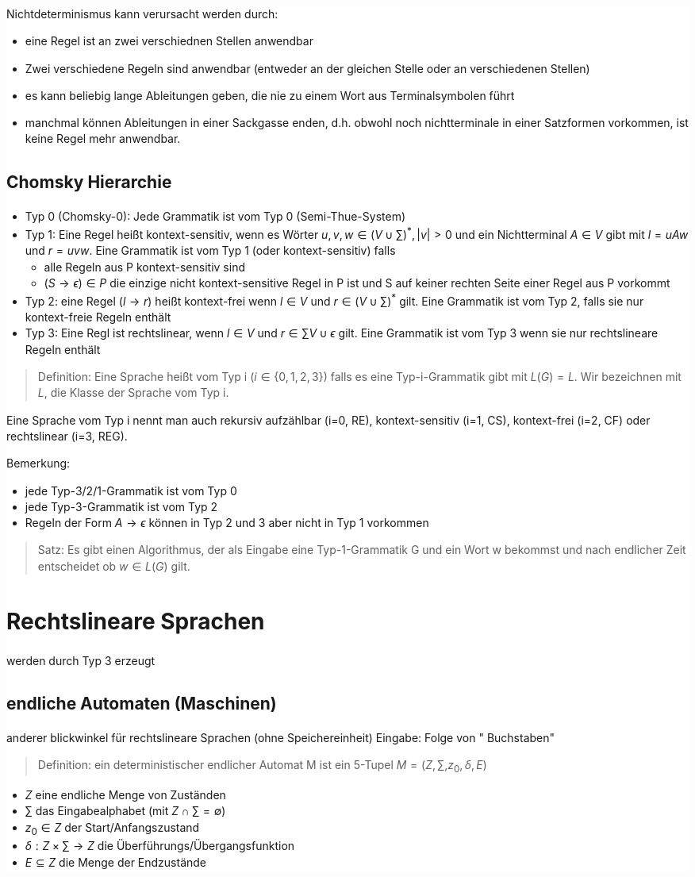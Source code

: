 Nichtdeterminismus kann verursacht werden durch:
- eine Regel ist an zwei verschiednen Stellen anwendbar
- Zwei verschiedene Regeln sind anwendbar (entweder an der gleichen Stelle oder an verschiedenen Stellen)

- es kann beliebig lange Ableitungen geben, die nie zu einem Wort aus Terminalsymbolen führt
- manchmal können Ableitungen in einer Sackgasse enden, d.h. obwohl noch nichtterminale in einer Satzformen vorkommen, ist keine Regel mehr anwendbar.

## Chomsky Hierarchie
- Typ 0 (Chomsky-0): Jede Grammatik ist vom Typ 0 (Semi-Thue-System)
- Typ 1: Eine Regel heißt kontext-sensitiv, wenn es Wörter $u,v,w\in(V\cup\sum)^*,|v|>0$ und ein Nichtterminal $A\in V$ gibt mit $l=uAw$ und $r=uvw$. Eine Grammatik ist vom Typ 1 (oder kontext-sensitiv) falls
  - alle Regeln aus P kontext-sensitiv sind
  - $(S\rightarrow \epsilon)\in P$ die einzige nicht kontext-sensitive Regel in P ist und S auf keiner rechten Seite einer Regel aus P vorkommt
- Typ 2: eine Regel $(l\rightarrow r)$ heißt kontext-frei wenn $l\in V$ und $r\in (V\cup \sum)^*$ gilt. Eine Grammatik ist vom Typ 2, falls sie nur kontext-freie Regeln enthält
- Typ 3: Eine Regl ist rechtslinear, wenn $l\in V$ und $r\in \sum V\cup {\epsilon}$ gilt. Eine Grammatik ist vom Typ 3 wenn sie nur rechtslineare Regeln enthält

> Definition: Eine Sprache heißt vom Typ i ($i\in \{0,1,2,3\}$) falls es eine Typ-i-Grammatik gibt mit $L(G)=L$. Wir bezeichnen mit $L$, die Klasse der Sprache vom Typ i. 

Eine Sprache vom Typ i nennt man auch rekursiv aufzählbar (i=0, RE), kontext-sensitiv (i=1, CS), kontext-frei (i=2, CF) oder rechtslinear (i=3, REG).

Bemerkung:
- jede Typ-3/2/1-Grammatik ist vom Typ 0
- jede Typ-3-Grammatik ist vom Typ 2
- Regeln der Form $A\rightarrow \epsilon$ können in Typ 2 und 3 aber nicht in Typ 1 vorkommen

> Satz: Es gibt einen Algorithmus, der als Eingabe eine Typ-1-Grammatik G und ein Wort w bekommst und nach endlicher Zeit entscheidet ob $w\in L(G)$ gilt.


# Rechtslineare Sprachen
werden durch Typ 3 erzeugt

## endliche Automaten (Maschinen)
anderer blickwinkel für rechtslineare Sprachen (ohne Speichereinheit)
Eingabe: Folge von " Buchstaben"

> Definition: ein deterministischer endlicher Automat M ist ein 5-Tupel $M=(Z, \sum, z_0, \delta, E)$
- $Z$ eine endliche Menge von Zuständen
- $\sum$ das Eingabealphabet (mit $Z\cap\sum = \emptyset$)
- $z_0\in Z$ der Start/Anfangszustand
- $\delta: Z \times \sum \rightarrow Z$ die Überführungs/Übergangsfunktion
- $E\subseteq Z$ die Menge der Endzustände
